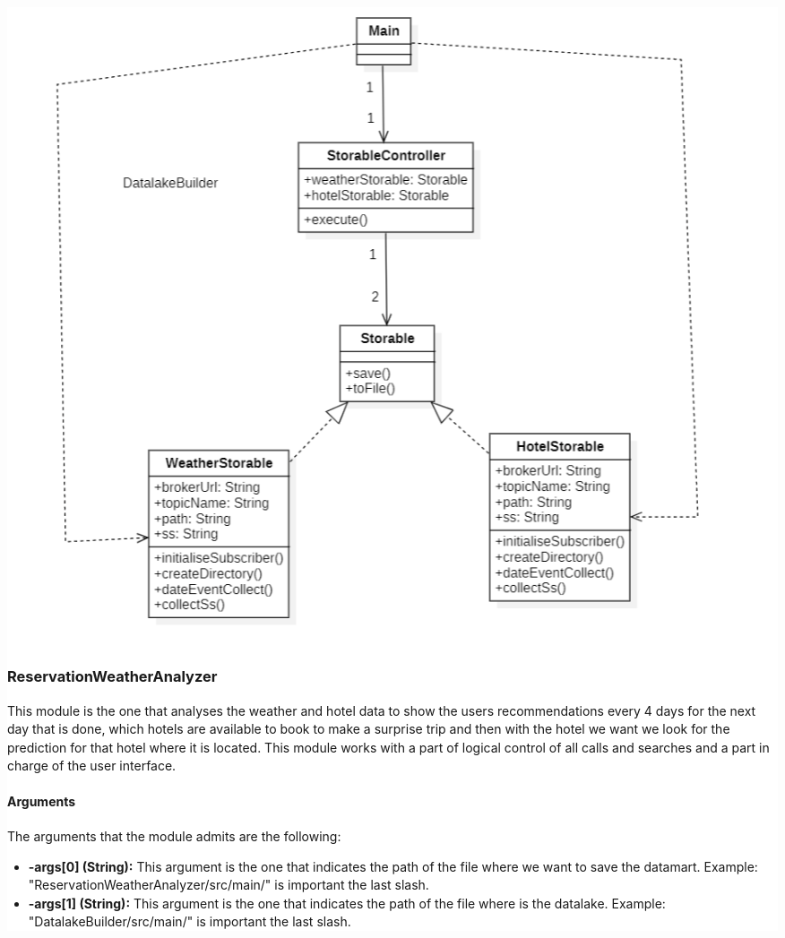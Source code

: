 ![Class Diagram](readmeDiagramClass/datalakeBuilderClassDiagram.png)

### ReservationWeatherAnalyzer
This module is the one that analyses the weather and hotel data to show the users recommendations every 4 days for the next day that is done, which hotels are available to book to make a surprise trip and then with the hotel we want we look for the prediction for that hotel where it is located.
This module works with a part of logical control of all calls and searches and a part in charge of the user interface.

#### Arguments
The arguments that the module admits are the following:
- **-args[0] (String):** This argument is the one that indicates the path of the file where we want to save the datamart. Example: "ReservationWeatherAnalyzer/src/main/" is important the last slash.
- **-args[1] (String):** This argument is the one that indicates the path of the file where is the datalake. Example: "DatalakeBuilder/src/main/" is important the last slash.
